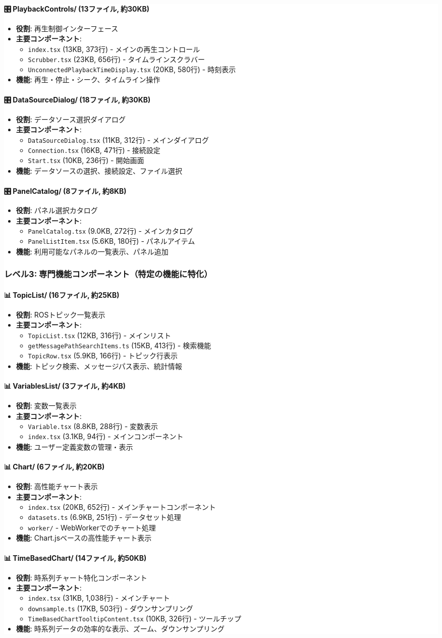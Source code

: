 #### 🎛️ PlaybackControls/ (13ファイル, 約30KB)
- **役割**: 再生制御インターフェース
- **主要コンポーネント**:
  - `index.tsx` (13KB, 373行) - メインの再生コントロール
  - `Scrubber.tsx` (23KB, 656行) - タイムラインスクラバー
  - `UnconnectedPlaybackTimeDisplay.tsx` (20KB, 580行) - 時刻表示
- **機能**: 再生・停止・シーク、タイムライン操作

#### 🎛️ DataSourceDialog/ (18ファイル, 約30KB)
- **役割**: データソース選択ダイアログ
- **主要コンポーネント**:
  - `DataSourceDialog.tsx` (11KB, 312行) - メインダイアログ
  - `Connection.tsx` (16KB, 471行) - 接続設定
  - `Start.tsx` (10KB, 236行) - 開始画面
- **機能**: データソースの選択、接続設定、ファイル選択

#### 🎛️ PanelCatalog/ (8ファイル, 約8KB)
- **役割**: パネル選択カタログ
- **主要コンポーネント**:
  - `PanelCatalog.tsx` (9.0KB, 272行) - メインカタログ
  - `PanelListItem.tsx` (5.6KB, 180行) - パネルアイテム
- **機能**: 利用可能なパネルの一覧表示、パネル追加

### レベル3: 専門機能コンポーネント（特定の機能に特化）

#### 📊 TopicList/ (16ファイル, 約25KB)
- **役割**: ROSトピック一覧表示
- **主要コンポーネント**:
  - `TopicList.tsx` (12KB, 316行) - メインリスト
  - `getMessagePathSearchItems.ts` (15KB, 413行) - 検索機能
  - `TopicRow.tsx` (5.9KB, 166行) - トピック行表示
- **機能**: トピック検索、メッセージパス表示、統計情報

#### 📊 VariablesList/ (3ファイル, 約4KB)
- **役割**: 変数一覧表示
- **主要コンポーネント**:
  - `Variable.tsx` (8.8KB, 288行) - 変数表示
  - `index.tsx` (3.1KB, 94行) - メインコンポーネント
- **機能**: ユーザー定義変数の管理・表示

#### 📊 Chart/ (6ファイル, 約20KB)
- **役割**: 高性能チャート表示
- **主要コンポーネント**:
  - `index.tsx` (20KB, 652行) - メインチャートコンポーネント
  - `datasets.ts` (6.9KB, 251行) - データセット処理
  - `worker/` - WebWorkerでのチャート処理
- **機能**: Chart.jsベースの高性能チャート表示

#### 📊 TimeBasedChart/ (14ファイル, 約50KB)
- **役割**: 時系列チャート特化コンポーネント
- **主要コンポーネント**:
  - `index.tsx` (31KB, 1,038行) - メインチャート
  - `downsample.ts` (17KB, 503行) - ダウンサンプリング
  - `TimeBasedChartTooltipContent.tsx` (10KB, 326行) - ツールチップ
- **機能**: 時系列データの効率的な表示、ズーム、ダウンサンプリング
